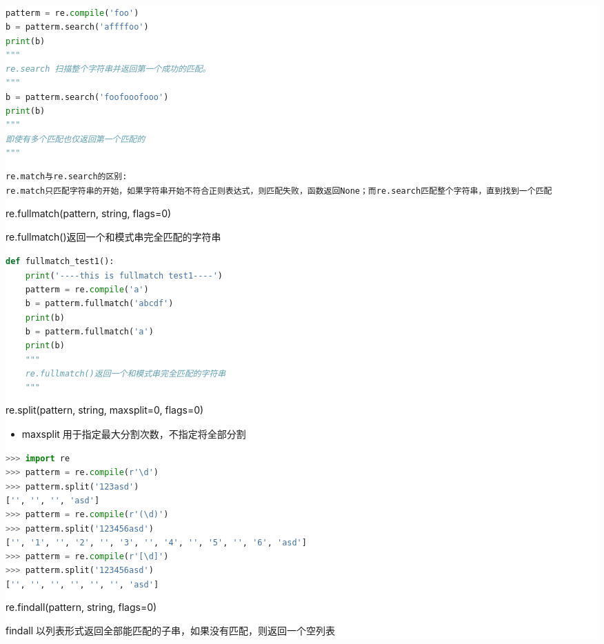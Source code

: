 ```python
patterm = re.compile('foo')
b = patterm.search('affffoo')
print(b)
"""
re.search 扫描整个字符串并返回第一个成功的匹配。
"""
b = patterm.search('foofooofooo')
print(b)
"""
即使有多个匹配也仅返回第一个匹配的
"""
```


```bash
re.match与re.search的区别:
re.match只匹配字符串的开始，如果字符串开始不符合正则表达式，则匹配失败，函数返回None；而re.search匹配整个字符串，直到找到一个匹配
```

re.fullmatch(pattern, string, flags=0)

re.fullmatch()返回一个和模式串完全匹配的字符串

```python
def fullmatch_test1():
    print('----this is fullmatch test1----')
    patterm = re.compile('a')
    b = patterm.fullmatch('abcdf')
    print(b)
    b = patterm.fullmatch('a')
    print(b)
    """
    re.fullmatch()返回一个和模式串完全匹配的字符串
    """
```

re.split(pattern, string, maxsplit=0, flags=0)

- maxsplit 用于指定最大分割次数，不指定将全部分割

```python
>>> import re
>>> patterm = re.compile(r'\d')
>>> patterm.split('123asd')
['', '', '', 'asd']
>>> patterm = re.compile(r'(\d)')
>>> patterm.split('123456asd')
['', '1', '', '2', '', '3', '', '4', '', '5', '', '6', 'asd']
>>> patterm = re.compile(r'[\d]')
>>> patterm.split('123456asd')
['', '', '', '', '', '', 'asd']
```

re.findall(pattern, string, flags=0)

findall 以列表形式返回全部能匹配的子串，如果没有匹配，则返回一个空列表
